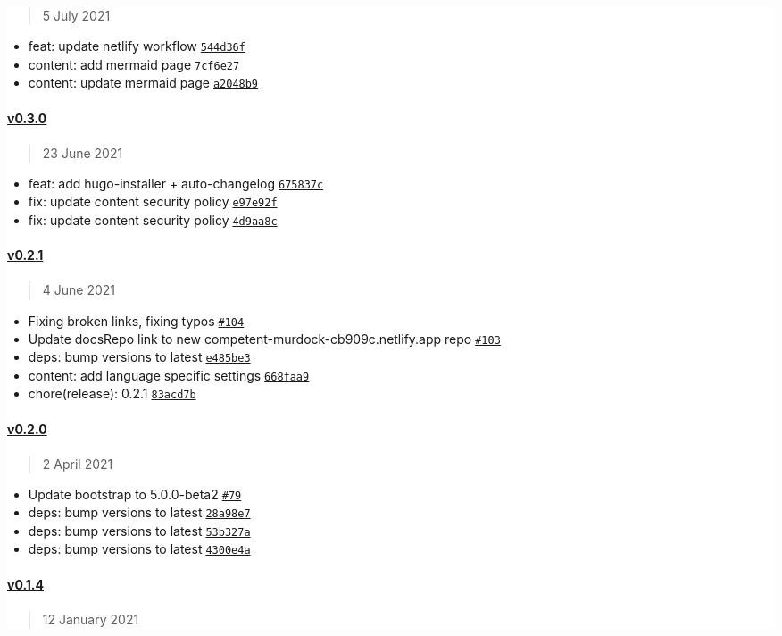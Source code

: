 > 5 July 2021

- feat: update netlify workflow [`544d36f`](https://github.com/h-enk/competent-murdock-cb909c.netlify.app/commit/544d36fb1fa2c684659fadf8f0c6b00d4b3e278c)
- content: add mermaid page [`7cf6e27`](https://github.com/h-enk/competent-murdock-cb909c.netlify.app/commit/7cf6e27a48f2427b94d8daba1e51d6c06769a60b)
- content: update mermaid page [`a2048b9`](https://github.com/h-enk/competent-murdock-cb909c.netlify.app/commit/a2048b9eb0919d1277d9d4cf1298eced75bb78bf)

#### [v0.3.0](https://github.com/h-enk/competent-murdock-cb909c.netlify.app/compare/v0.2.1...v0.3.0)

> 23 June 2021

- feat: add hugo-installer + auto-changelog [`675837c`](https://github.com/h-enk/competent-murdock-cb909c.netlify.app/commit/675837cd0298cdfe9019501f3ab47d1dc5f04d58)
- fix: update content security policy [`e97e92f`](https://github.com/h-enk/competent-murdock-cb909c.netlify.app/commit/e97e92f726cbad5a2d7c51dc688a1f6facffe465)
- fix: update content security policy [`4d9aa8c`](https://github.com/h-enk/competent-murdock-cb909c.netlify.app/commit/4d9aa8c514dfe8191b2a61bcc79c186c3b742e37)

#### [v0.2.1](https://github.com/h-enk/competent-murdock-cb909c.netlify.app/compare/v0.2.0...v0.2.1)

> 4 June 2021

- Fixing broken links, fixing typos [`#104`](https://github.com/h-enk/competent-murdock-cb909c.netlify.app/pull/104)
- Update docsRepo link to new competent-murdock-cb909c.netlify.app repo [`#103`](https://github.com/h-enk/competent-murdock-cb909c.netlify.app/pull/103)
- deps: bump versions to latest [`e485be3`](https://github.com/h-enk/competent-murdock-cb909c.netlify.app/commit/e485be360fe53200cc7e97c6adf6d8a1f7b46c12)
- content: add language specific settings [`668faa9`](https://github.com/h-enk/competent-murdock-cb909c.netlify.app/commit/668faa9b329947e6df8b67fd299eb5ed10e2c8bd)
- chore(release): 0.2.1 [`83acd7b`](https://github.com/h-enk/competent-murdock-cb909c.netlify.app/commit/83acd7bc28211114dce6063421ce0ab9b5115a7f)

#### [v0.2.0](https://github.com/h-enk/competent-murdock-cb909c.netlify.app/compare/v0.1.4...v0.2.0)

> 2 April 2021

- Update bootstrap to 5.0.0-beta2 [`#79`](https://github.com/h-enk/competent-murdock-cb909c.netlify.app/pull/79)
- deps: bump versions to latest [`28a98e7`](https://github.com/h-enk/competent-murdock-cb909c.netlify.app/commit/28a98e7de53fae5d7d2e2138d20fc6babdc03643)
- deps: bump versions to latest [`53b327a`](https://github.com/h-enk/competent-murdock-cb909c.netlify.app/commit/53b327acbf02a6e24c9b8e234de6064da79a8b0b)
- deps: bump versions to latest [`4300e4a`](https://github.com/h-enk/competent-murdock-cb909c.netlify.app/commit/4300e4a69808e73f01bf753ecddca32ad0fc3d0e)

#### [v0.1.4](https://github.com/h-enk/competent-murdock-cb909c.netlify.app/compare/v0.1.3...v0.1.4)

> 12 January 2021
